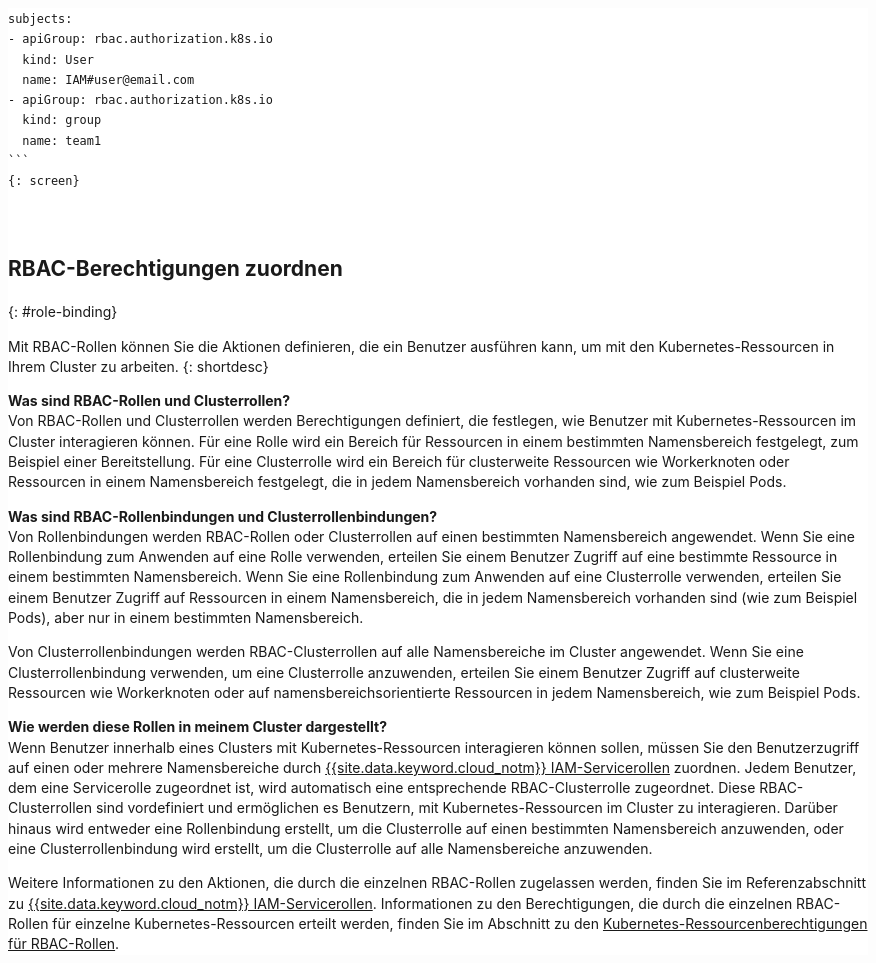     subjects:
    - apiGroup: rbac.authorization.k8s.io
      kind: User
      name: IAM#user@email.com
    - apiGroup: rbac.authorization.k8s.io
      kind: group
      name: team1
    ```
    {: screen}

<br />


## RBAC-Berechtigungen zuordnen
{: #role-binding}

Mit RBAC-Rollen können Sie die Aktionen definieren, die ein Benutzer ausführen kann, um mit den Kubernetes-Ressourcen in Ihrem Cluster zu arbeiten.
{: shortdesc}

**Was sind RBAC-Rollen und Clusterrollen?**</br>
Von RBAC-Rollen und Clusterrollen werden Berechtigungen definiert, die festlegen, wie Benutzer mit Kubernetes-Ressourcen im Cluster interagieren können. Für eine Rolle wird ein Bereich für Ressourcen in einem bestimmten Namensbereich festgelegt, zum Beispiel einer Bereitstellung. Für eine Clusterrolle wird ein Bereich für clusterweite Ressourcen wie Workerknoten oder Ressourcen in einem Namensbereich festgelegt, die in jedem Namensbereich vorhanden sind, wie zum Beispiel Pods.

**Was sind RBAC-Rollenbindungen und Clusterrollenbindungen?**</br>
Von Rollenbindungen werden RBAC-Rollen oder Clusterrollen auf einen bestimmten Namensbereich angewendet. Wenn Sie eine Rollenbindung zum Anwenden auf eine Rolle verwenden, erteilen Sie einem Benutzer Zugriff auf eine bestimmte Ressource in einem bestimmten Namensbereich. Wenn Sie eine Rollenbindung zum Anwenden auf eine Clusterrolle verwenden, erteilen Sie einem Benutzer Zugriff auf Ressourcen in einem Namensbereich, die in jedem Namensbereich vorhanden sind (wie zum Beispiel Pods), aber nur in einem bestimmten Namensbereich.

Von Clusterrollenbindungen werden RBAC-Clusterrollen auf alle Namensbereiche im Cluster angewendet. Wenn Sie eine Clusterrollenbindung verwenden, um eine Clusterrolle anzuwenden, erteilen Sie einem Benutzer Zugriff auf clusterweite Ressourcen wie Workerknoten oder auf namensbereichsorientierte Ressourcen in jedem Namensbereich, wie zum Beispiel Pods.

**Wie werden diese Rollen in meinem Cluster dargestellt?**</br>
Wenn Benutzer innerhalb eines Clusters mit Kubernetes-Ressourcen interagieren können sollen, müssen Sie den Benutzerzugriff auf einen oder mehrere Namensbereiche durch [{{site.data.keyword.cloud_notm}} IAM-Servicerollen](#platform) zuordnen. Jedem Benutzer, dem eine Servicerolle zugeordnet ist, wird automatisch eine entsprechende RBAC-Clusterrolle zugeordnet. Diese RBAC-Clusterrollen sind vordefiniert und ermöglichen es Benutzern, mit Kubernetes-Ressourcen im Cluster zu interagieren. Darüber hinaus wird entweder eine Rollenbindung erstellt, um die Clusterrolle auf einen bestimmten Namensbereich anzuwenden, oder eine Clusterrollenbindung wird erstellt, um die Clusterrolle auf alle Namensbereiche anzuwenden.

Weitere Informationen zu den Aktionen, die durch die einzelnen RBAC-Rollen zugelassen werden, finden Sie im Referenzabschnitt zu [{{site.data.keyword.cloud_notm}} IAM-Servicerollen](/docs/containers?topic=containers-access_reference#service). Informationen zu den Berechtigungen, die durch die einzelnen RBAC-Rollen für einzelne Kubernetes-Ressourcen erteilt werden, finden Sie im Abschnitt zu den [Kubernetes-Ressourcenberechtigungen für RBAC-Rollen](/docs/containers?topic=containers-access_reference#rbac_ref).
